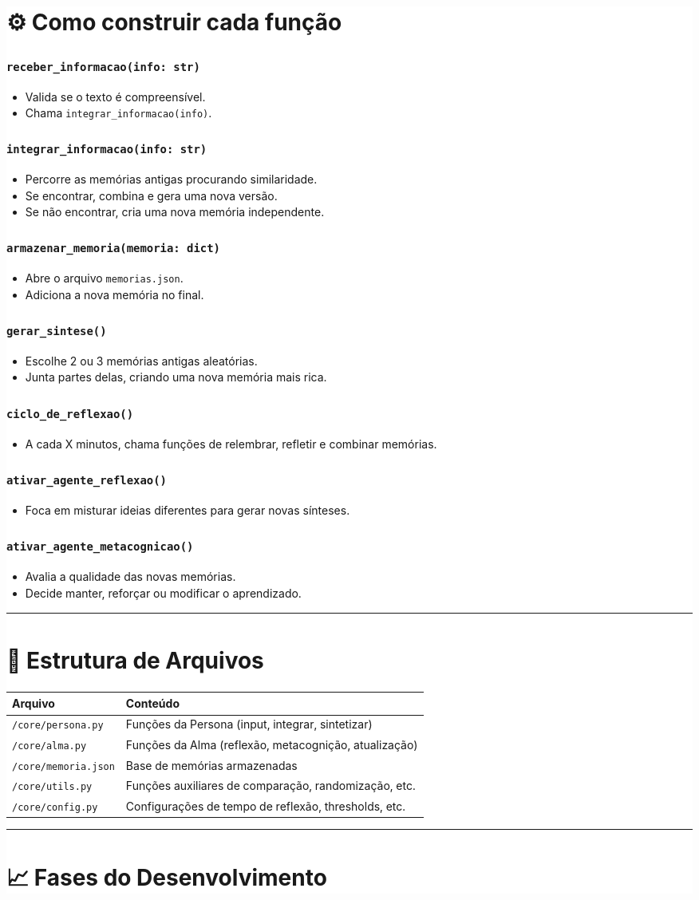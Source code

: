 
# ⚙️ Como construir cada função

### `receber_informacao(info: str)`
- Valida se o texto é compreensível.
- Chama `integrar_informacao(info)`.

### `integrar_informacao(info: str)`
- Percorre as memórias antigas procurando similaridade.
- Se encontrar, combina e gera uma nova versão.
- Se não encontrar, cria uma nova memória independente.

### `armazenar_memoria(memoria: dict)`
- Abre o arquivo `memorias.json`.
- Adiciona a nova memória no final.

### `gerar_sintese()`
- Escolhe 2 ou 3 memórias antigas aleatórias.
- Junta partes delas, criando uma nova memória mais rica.

### `ciclo_de_reflexao()`
- A cada X minutos, chama funções de relembrar, refletir e combinar memórias.

### `ativar_agente_reflexao()`
- Foca em misturar ideias diferentes para gerar novas sínteses.

### `ativar_agente_metacognicao()`
- Avalia a qualidade das novas memórias.
- Decide manter, reforçar ou modificar o aprendizado.

---

# 🧩 Estrutura de Arquivos

| Arquivo | Conteúdo |
|:---|:---|
| `/core/persona.py` | Funções da Persona (input, integrar, sintetizar) |
| `/core/alma.py` | Funções da Alma (reflexão, metacognição, atualização) |
| `/core/memoria.json` | Base de memórias armazenadas |
| `/core/utils.py` | Funções auxiliares de comparação, randomização, etc. |
| `/core/config.py` | Configurações de tempo de reflexão, thresholds, etc. |

---

# 📈 Fases do Desenvolvimento
